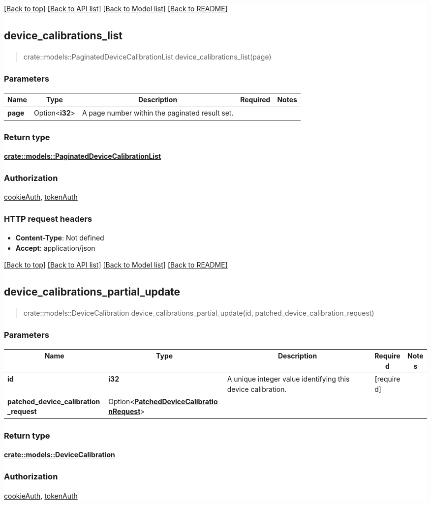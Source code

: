 [[Back to top]](#) [[Back to API list]](../README.md#documentation-for-api-endpoints) [[Back to Model list]](../README.md#documentation-for-models) [[Back to README]](../README.md)


## device_calibrations_list

> crate::models::PaginatedDeviceCalibrationList device_calibrations_list(page)


### Parameters


Name | Type | Description  | Required | Notes
------------- | ------------- | ------------- | ------------- | -------------
**page** | Option<**i32**> | A page number within the paginated result set. |  |

### Return type

[**crate::models::PaginatedDeviceCalibrationList**](PaginatedDeviceCalibrationList.md)

### Authorization

[cookieAuth](../README.md#cookieAuth), [tokenAuth](../README.md#tokenAuth)

### HTTP request headers

- **Content-Type**: Not defined
- **Accept**: application/json

[[Back to top]](#) [[Back to API list]](../README.md#documentation-for-api-endpoints) [[Back to Model list]](../README.md#documentation-for-models) [[Back to README]](../README.md)


## device_calibrations_partial_update

> crate::models::DeviceCalibration device_calibrations_partial_update(id, patched_device_calibration_request)


### Parameters


Name | Type | Description  | Required | Notes
------------- | ------------- | ------------- | ------------- | -------------
**id** | **i32** | A unique integer value identifying this device calibration. | [required] |
**patched_device_calibration_request** | Option<[**PatchedDeviceCalibrationRequest**](PatchedDeviceCalibrationRequest.md)> |  |  |

### Return type

[**crate::models::DeviceCalibration**](DeviceCalibration.md)

### Authorization

[cookieAuth](../README.md#cookieAuth), [tokenAuth](../README.md#tokenAuth)
